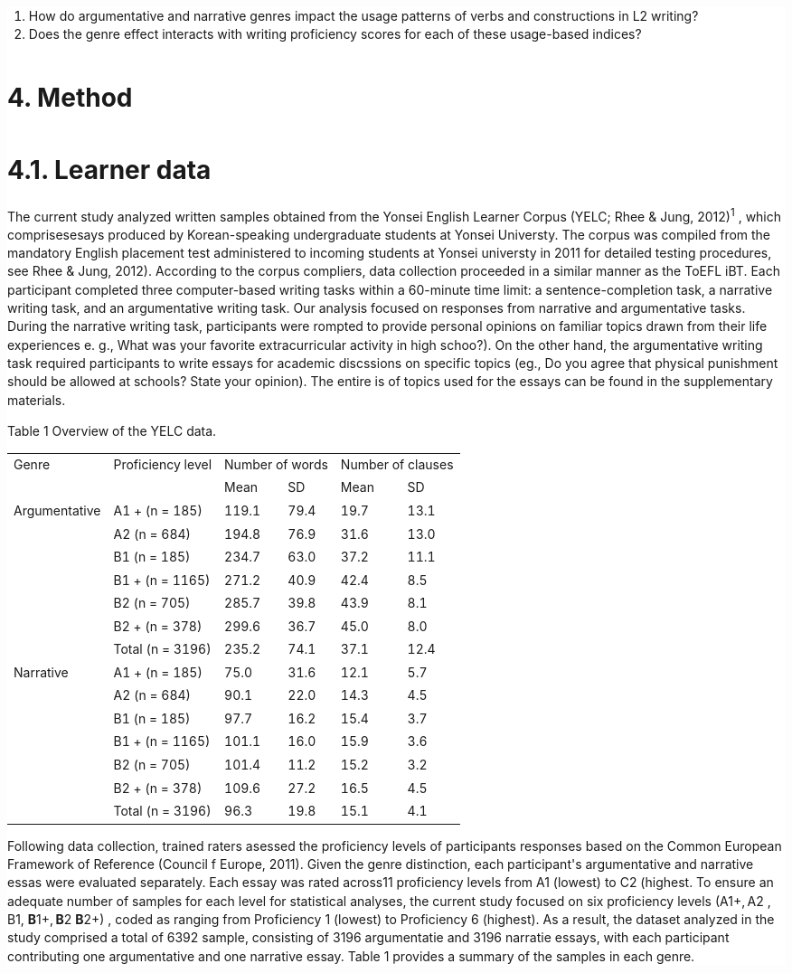 1. How do argumentative and narrative genres impact the usage patterns of verbs and constructions in L2 writing?   
2. Does the genre effect interacts with writing proficiency scores for each of these usage-based indices?

# 4. Method

# 4.1. Learner data

The current study analyzed written samples obtained from the Yonsei English Learner Corpus (YELC; Rhee & Jung, $2 0 1 2 ) ^ { 1 }$ , which comprisesesays produced by Korean-speaking undergraduate students at Yonsei Universty. The corpus was compiled from the mandatory English placement test administered to incoming students at Yonsei universty in 2011 for detailed testing procedures, see Rhee & Jung, 2012). According to the corpus compliers, data collection proceeded in a similar manner as the ToEFL iBT. Each participant completed three computer-based writing tasks within a 60-minute time limit: a sentence-completion task, a narrative writing task, and an argumentative writing task. Our analysis focused on responses from narrative and argumentative tasks. During the narrative writing task, participants were rompted to provide personal opinions on familiar topics drawn from their life experiences e. g., What was your favorite extracurricular activity in high schoo?). On the other hand, the argumentative writing task required participants to write essays for academic discssions on specific topics (eg., Do you agree that physical punishment should be allowed at schools? State your opinion). The entire is of topics used for the essays can be found in the supplementary materials.

Table 1 Overview of the YELC data.   

<html><body><table><tr><td>Genre</td><td>Proficiency level</td><td colspan="2">Number of words</td><td colspan="2">Number of clauses</td></tr><tr><td></td><td></td><td>Mean</td><td>SD</td><td>Mean</td><td>SD</td></tr><tr><td rowspan="7">Argumentative</td><td>A1 + (n = 185)</td><td>119.1</td><td>79.4</td><td>19.7</td><td>13.1</td></tr><tr><td>A2 (n = 684)</td><td>194.8</td><td>76.9</td><td>31.6</td><td>13.0</td></tr><tr><td>B1 (n = 185)</td><td>234.7</td><td>63.0</td><td>37.2</td><td>11.1</td></tr><tr><td>B1 + (n = 1165)</td><td>271.2</td><td>40.9</td><td>42.4</td><td>8.5</td></tr><tr><td>B2 (n = 705)</td><td>285.7</td><td>39.8</td><td>43.9</td><td>8.1</td></tr><tr><td>B2 + (n = 378)</td><td>299.6</td><td>36.7</td><td>45.0</td><td>8.0</td></tr><tr><td>Total (n = 3196)</td><td>235.2</td><td>74.1</td><td>37.1</td><td>12.4</td></tr><tr><td rowspan="7">Narrative</td><td>A1 + (n = 185)</td><td>75.0</td><td>31.6</td><td>12.1</td><td>5.7</td></tr><tr><td>A2 (n = 684)</td><td>90.1</td><td>22.0</td><td>14.3</td><td>4.5</td></tr><tr><td>B1 (n = 185)</td><td>97.7</td><td>16.2</td><td>15.4</td><td>3.7</td></tr><tr><td>B1 + (n = 1165)</td><td>101.1</td><td>16.0</td><td>15.9</td><td>3.6</td></tr><tr><td>B2 (n = 705)</td><td>101.4</td><td>11.2</td><td>15.2</td><td>3.2</td></tr><tr><td>B2 + (n = 378)</td><td>109.6</td><td>27.2</td><td>16.5</td><td>4.5</td></tr><tr><td>Total (n = 3196)</td><td>96.3</td><td>19.8</td><td>15.1</td><td>4.1</td></tr></table></body></html>

Following data collection, trained raters asessed the proficiency levels of participants responses based on the Common European Framework of Reference (Council f Europe, 2011). Given the genre distinction, each participant's argumentative and narrative essas were evaluated separately. Each essay was rated across11 proficiency levels from A1 (lowest) to C2 (highest. To ensure an adequate number of samples for each level for statistical analyses, the current study focused on six proficiency levels $( \mathsf { A } 1 + , \mathsf { A } 2$ , B1, $\mathbf { B } 1 + , \mathbf { B } 2$ $\mathbf { B } 2 + )$ , coded as ranging from Proficiency 1 (lowest) to Proficiency 6 (highest). As a result, the dataset analyzed in the study comprised a total of 6392 sample, consisting of 3196 argumentatie and 3196 narratie essays, with each participant contributing one argumentative and one narrative essay. Table 1 provides a summary of the samples in each genre.
